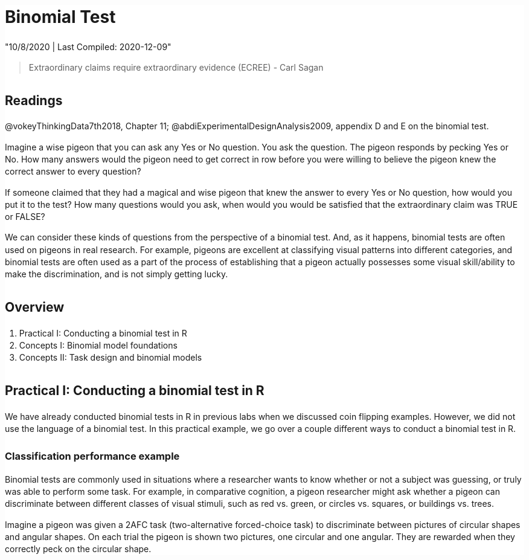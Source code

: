 

# Binomial Test

"10/8/2020 | Last Compiled: 2020-12-09"

>Extraordinary claims require extraordinary evidence (ECREE) -  Carl Sagan

## Readings

@vokeyThinkingData7th2018, Chapter 11; @abdiExperimentalDesignAnalysis2009, appendix D and E on the binomial test.

<div class="videoWrapper">  <iframe width="560" height="315" src="https://www.youtube.com/embed/MNzuV0x5x1w" frameborder="0" allow="accelerometer; autoplay; clipboard-write; encrypted-media; gyroscope; picture-in-picture" allowfullscreen></iframe> </div>

Imagine a wise pigeon that you can ask any Yes or No question. You ask the question. The pigeon responds by pecking Yes or No. How many answers would the pigeon need to get correct in row before you were willing to believe the pigeon knew the correct answer to every question?

If someone claimed that they had a magical and wise pigeon that knew the answer to every Yes or No question, how would you put it to the test? How many questions would you ask, when would you would be satisfied that the extraordinary claim was TRUE or FALSE?

We can consider these kinds of questions from the perspective of a binomial test. And, as it happens, binomial tests are often used on pigeons in real research. For example, pigeons are excellent at classifying visual patterns into different categories, and binomial tests are often used as a part of the process of establishing that a pigeon actually possesses some visual skill/ability to make the discrimination, and is not simply getting lucky.

## Overview

1. Practical I: Conducting a binomial test in R
2. Concepts I: Binomial model foundations
3. Concepts II: Task design and binomial models

## Practical I: Conducting a binomial test in R

We have already conducted binomial tests in R in previous labs when we discussed coin flipping examples. However, we did not use the language of a binomial test. In this practical example, we go over a couple different ways to conduct a binomial test in R.

### Classification performance example

Binomial tests are commonly used in situations where a researcher wants to know whether or not a subject was guessing, or truly was able to perform some task. For example, in comparative cognition, a pigeon researcher might ask whether a pigeon can discriminate between different classes of visual stimuli, such as red vs. green, or circles vs. squares, or buildings vs. trees. 

Imagine a pigeon was given a 2AFC task (two-alternative forced-choice task) to discriminate between pictures of circular shapes and angular shapes. On each trial the pigeon is shown two pictures, one circular and one angular. They are rewarded when they correctly peck on the circular shape.
